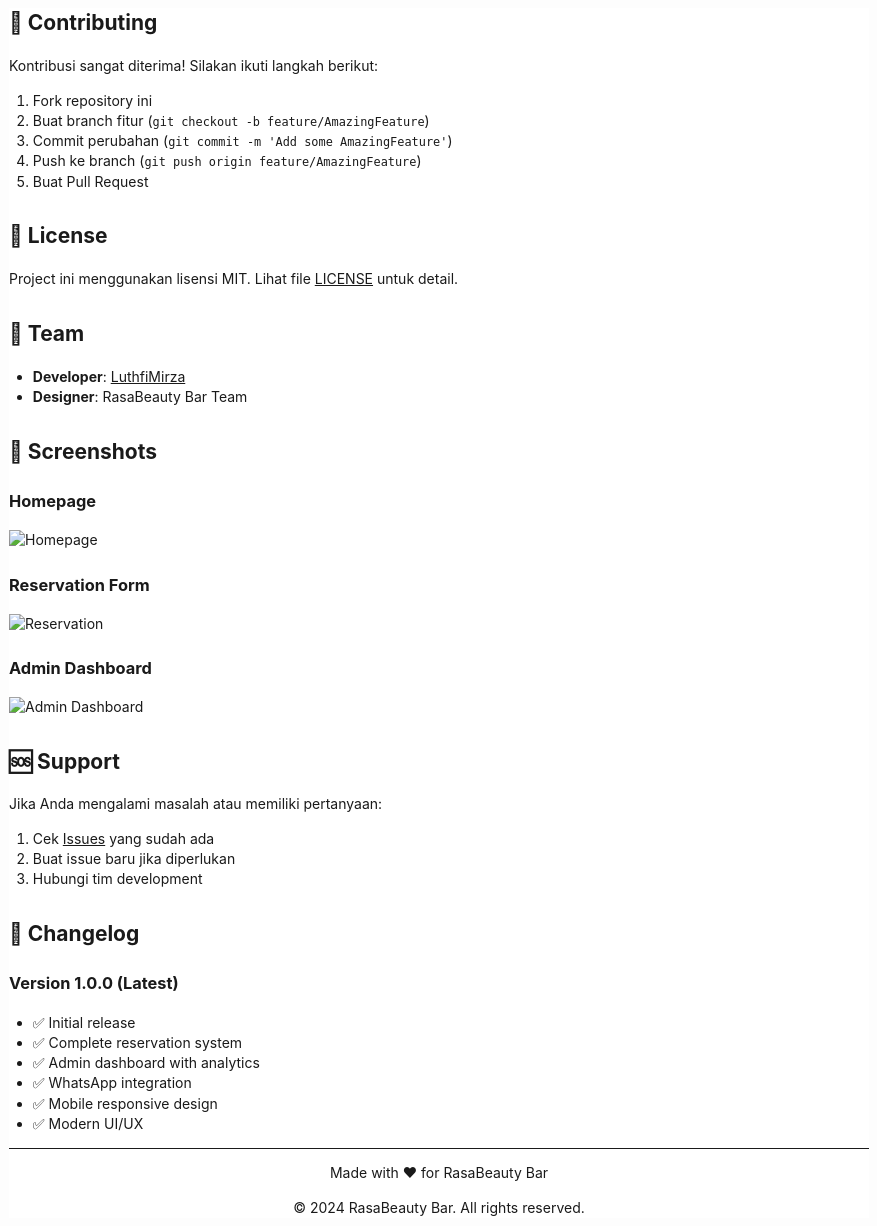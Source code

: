 ## 🤝 Contributing

Kontribusi sangat diterima! Silakan ikuti langkah berikut:

1. Fork repository ini
2. Buat branch fitur (`git checkout -b feature/AmazingFeature`)
3. Commit perubahan (`git commit -m 'Add some AmazingFeature'`)
4. Push ke branch (`git push origin feature/AmazingFeature`)
5. Buat Pull Request

## 📝 License

Project ini menggunakan lisensi MIT. Lihat file [LICENSE](LICENSE) untuk detail.

## 👥 Team

- **Developer**: [LuthfiMirza](https://github.com/LuthfiMirza)
- **Designer**: RasaBeauty Bar Team

## 📸 Screenshots

### Homepage
![Homepage](docs/screenshots/homepage.png)

### Reservation Form
![Reservation](docs/screenshots/reservation.png)

### Admin Dashboard
![Admin Dashboard](docs/screenshots/admin-dashboard.png)

## 🆘 Support

Jika Anda mengalami masalah atau memiliki pertanyaan:

1. Cek [Issues](https://github.com/LuthfiMirza/rasabeautybarsalon/issues) yang sudah ada
2. Buat issue baru jika diperlukan
3. Hubungi tim development

## 🔄 Changelog

### Version 1.0.0 (Latest)
- ✅ Initial release
- ✅ Complete reservation system
- ✅ Admin dashboard with analytics
- ✅ WhatsApp integration
- ✅ Mobile responsive design
- ✅ Modern UI/UX

---

<div align="center">
  <p>Made with ❤️ for RasaBeauty Bar</p>
  <p>© 2024 RasaBeauty Bar. All rights reserved.</p>
</div>